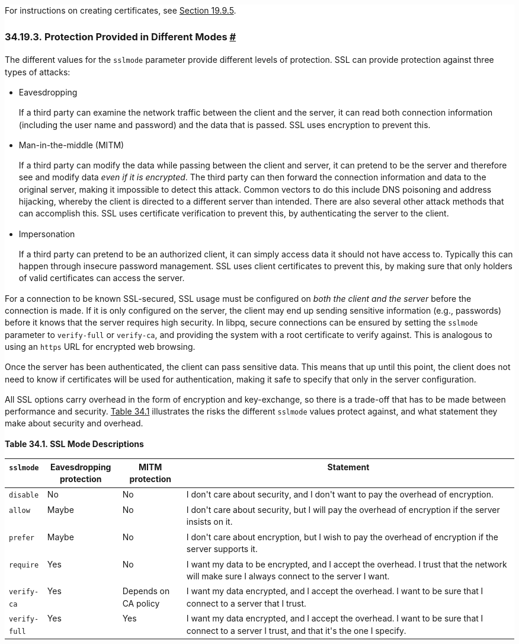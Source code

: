 For instructions on creating certificates, see [Section 19.9.5](ssl-tcp.html#SSL-CERTIFICATE-CREATION "19.9.5. Creating Certificates").

### 34.19.3. Protection Provided in Different Modes [#](#LIBPQ-SSL-PROTECTION)

The different values for the `sslmode` parameter provide different levels of protection. SSL can provide protection against three types of attacks:

*   Eavesdropping

    If a third party can examine the network traffic between the client and the server, it can read both connection information (including the user name and password) and the data that is passed. SSL uses encryption to prevent this.

*   Man-in-the-middle (MITM)

    If a third party can modify the data while passing between the client and server, it can pretend to be the server and therefore see and modify data *even if it is encrypted*. The third party can then forward the connection information and data to the original server, making it impossible to detect this attack. Common vectors to do this include DNS poisoning and address hijacking, whereby the client is directed to a different server than intended. There are also several other attack methods that can accomplish this. SSL uses certificate verification to prevent this, by authenticating the server to the client.

*   Impersonation

    If a third party can pretend to be an authorized client, it can simply access data it should not have access to. Typically this can happen through insecure password management. SSL uses client certificates to prevent this, by making sure that only holders of valid certificates can access the server.

For a connection to be known SSL-secured, SSL usage must be configured on *both the client and the server* before the connection is made. If it is only configured on the server, the client may end up sending sensitive information (e.g., passwords) before it knows that the server requires high security. In libpq, secure connections can be ensured by setting the `sslmode` parameter to `verify-full` or `verify-ca`, and providing the system with a root certificate to verify against. This is analogous to using an `https` URL for encrypted web browsing.

Once the server has been authenticated, the client can pass sensitive data. This means that up until this point, the client does not need to know if certificates will be used for authentication, making it safe to specify that only in the server configuration.

All SSL options carry overhead in the form of encryption and key-exchange, so there is a trade-off that has to be made between performance and security. [Table 34.1](libpq-ssl.html#LIBPQ-SSL-SSLMODE-STATEMENTS "Table 34.1. SSL Mode Descriptions") illustrates the risks the different `sslmode` values protect against, and what statement they make about security and overhead.

**Table 34.1. SSL Mode Descriptions**

| `sslmode`     | Eavesdropping protection | MITM protection      | Statement                                                                                                                                   |
| ------------- | ------------------------ | -------------------- | ------------------------------------------------------------------------------------------------------------------------------------------- |
| `disable`     | No                       | No                   | I don't care about security, and I don't want to pay the overhead of encryption.                                                            |
| `allow`       | Maybe                    | No                   | I don't care about security, but I will pay the overhead of encryption if the server insists on it.                                         |
| `prefer`      | Maybe                    | No                   | I don't care about encryption, but I wish to pay the overhead of encryption if the server supports it.                                      |
| `require`     | Yes                      | No                   | I want my data to be encrypted, and I accept the overhead. I trust that the network will make sure I always connect to the server I want.   |
| `verify-ca`   | Yes                      | Depends on CA policy | I want my data encrypted, and I accept the overhead. I want to be sure that I connect to a server that I trust.                             |
| `verify-full` | Yes                      | Yes                  | I want my data encrypted, and I accept the overhead. I want to be sure that I connect to a server I trust, and that it's the one I specify. |
